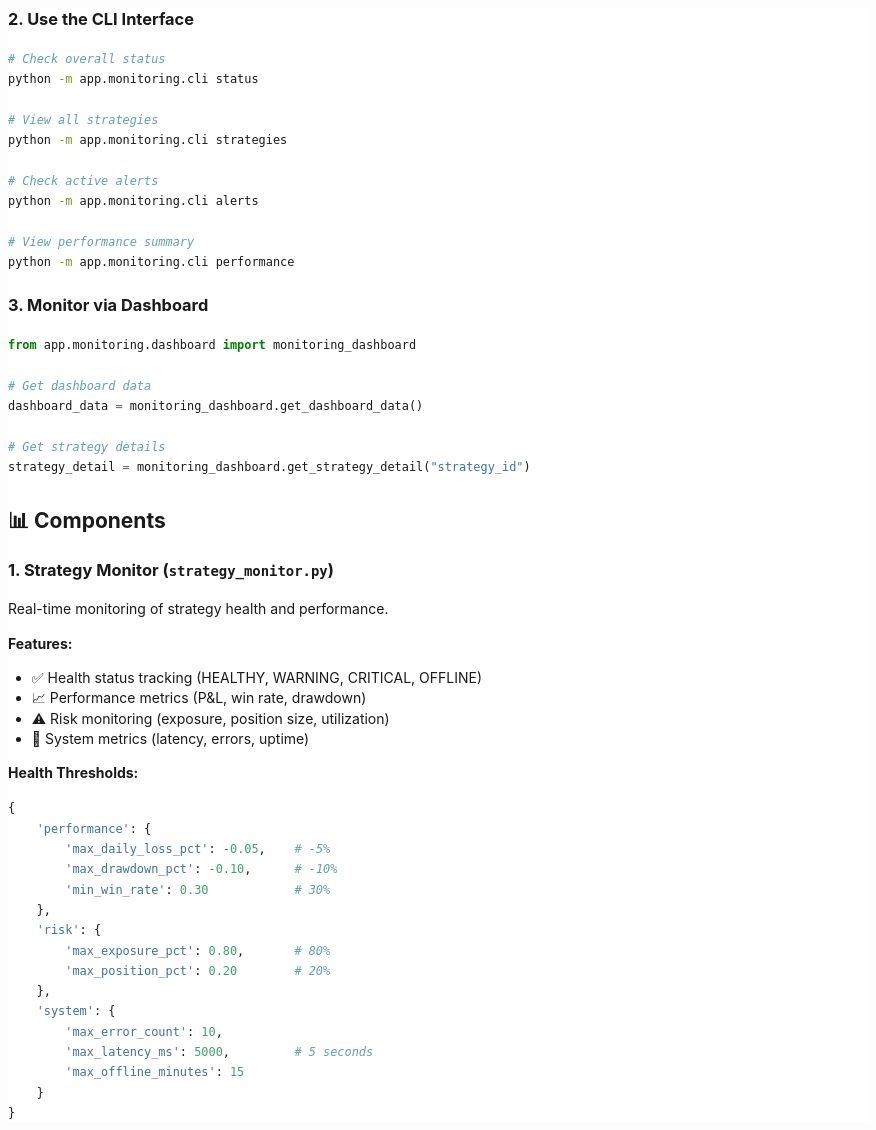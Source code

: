 ### **2. Use the CLI Interface**

```bash
# Check overall status
python -m app.monitoring.cli status

# View all strategies
python -m app.monitoring.cli strategies

# Check active alerts
python -m app.monitoring.cli alerts

# View performance summary
python -m app.monitoring.cli performance
```

### **3. Monitor via Dashboard**

```python
from app.monitoring.dashboard import monitoring_dashboard

# Get dashboard data
dashboard_data = monitoring_dashboard.get_dashboard_data()

# Get strategy details
strategy_detail = monitoring_dashboard.get_strategy_detail("strategy_id")
```

## 📊 **Components**

### **1. Strategy Monitor (`strategy_monitor.py`)**

Real-time monitoring of strategy health and performance.

**Features:**
- ✅ Health status tracking (HEALTHY, WARNING, CRITICAL, OFFLINE)
- 📈 Performance metrics (P&L, win rate, drawdown)
- ⚠️ Risk monitoring (exposure, position size, utilization)
- 🔧 System metrics (latency, errors, uptime)

**Health Thresholds:**
```python
{
    'performance': {
        'max_daily_loss_pct': -0.05,    # -5%
        'max_drawdown_pct': -0.10,      # -10%
        'min_win_rate': 0.30            # 30%
    },
    'risk': {
        'max_exposure_pct': 0.80,       # 80%
        'max_position_pct': 0.20        # 20%
    },
    'system': {
        'max_error_count': 10,
        'max_latency_ms': 5000,         # 5 seconds
        'max_offline_minutes': 15
    }
}
```

